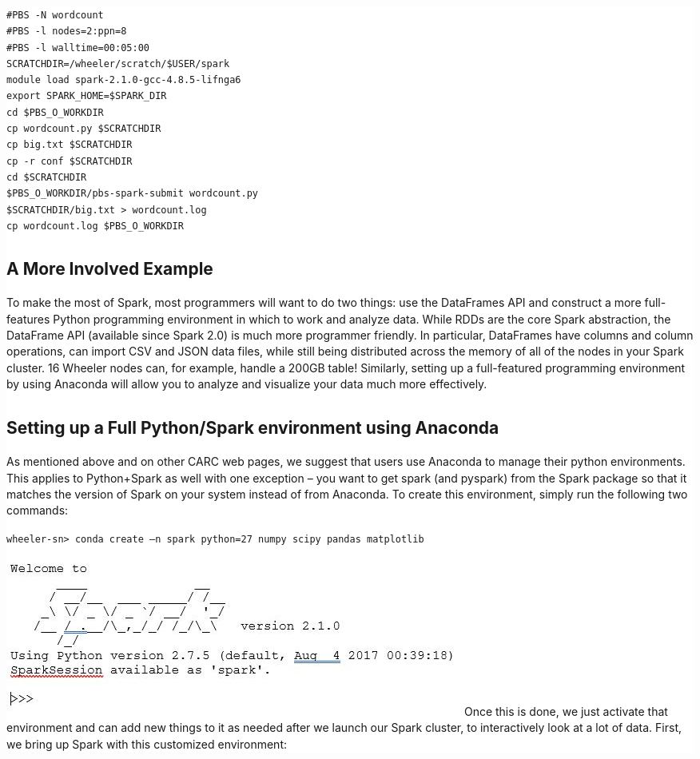 ```# wordcount.pbs
#PBS -N wordcount
#PBS -l nodes=2:ppn=8
#PBS -l walltime=00:05:00
SCRATCHDIR=/wheeler/scratch/$USER/spark
module load spark-2.1.0-gcc-4.8.5-lifnga6
export SPARK_HOME=$SPARK_DIR
cd $PBS_O_WORKDIR
cp wordcount.py $SCRATCHDIR
cp big.txt $SCRATCHDIR
cp -r conf $SCRATCHDIR
cd $SCRATCHDIR
$PBS_O_WORKDIR/pbs-spark-submit wordcount.py       
$SCRATCHDIR/big.txt > wordcount.log
cp wordcount.log $PBS_O_WORKDIR
```
## A More Involved Example
To make the most of Spark, most programmers will want to do two things: use the DataFrames API and construct a more full-features Python programming environment in which to work and analyze data. While RDDs are the core Spark abstraction, the DataFrame API (available since Spark 2.0) is much more programmer friendly. In particular, DataFrames have columns and column operations, can import CSV and JSON data files, while still being distributed across the memory of all of the nodes in your Spark cluster. 16 Wheeler nodes can, for example, handle a 200GB table! Similarly, setting up a full-featured programming environment by using Anaconda will allow you to analyze and visualize your data much more effectively.

## Setting up a Full Python/Spark environment using Anaconda
As mentioned above and on other CARC web pages, we suggest that users use Anaconda to manage their python environments. This applies to Python+Spark as well with one exception – you want to get spark (and pyspark) from the Spark package so that it matches the version of Spark on your system instead of from Anaconda. To create this environment, simply run the following two commands:

```wheeler-sn> module load anaconda3-4.4.0-gcc-4.8.5-ubgzkkv
wheeler-sn> conda create –n spark python=27 numpy scipy pandas matplotlib
```
![](/Images/spark-img1.jpeg)
Once this is done, we just activate that environment and can add new things to it as needed after we launch our Spark cluster, to interactively look at a lot of data. First, we bring up Spark with this customized environment:
